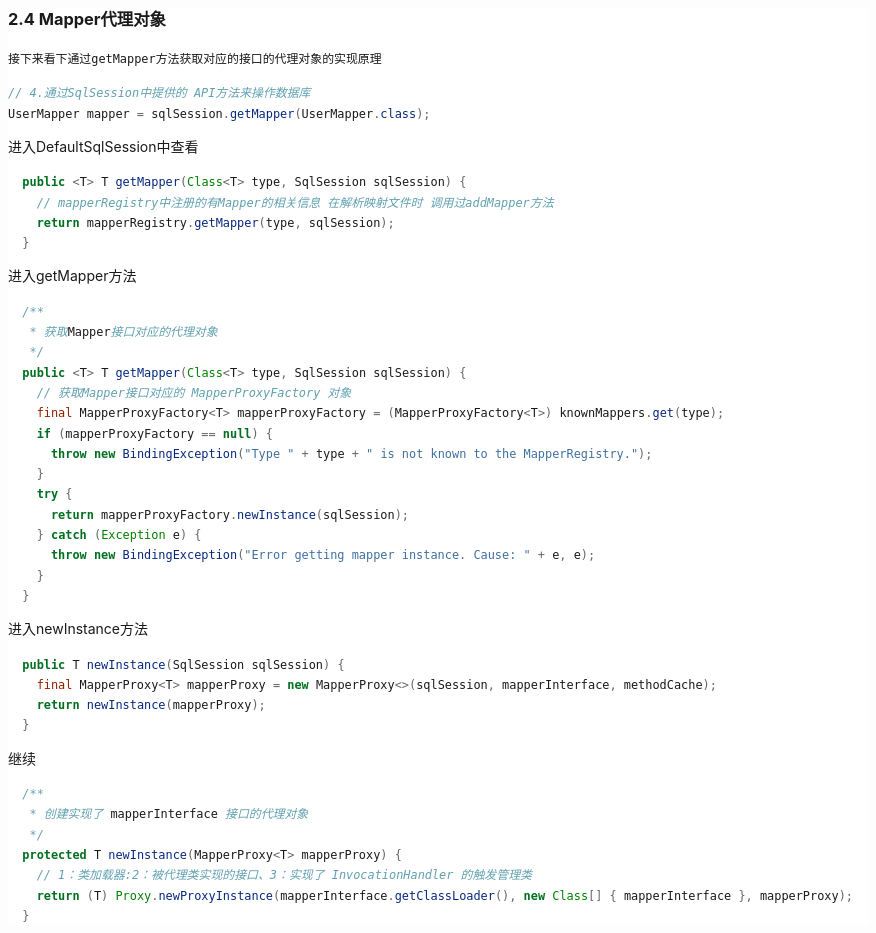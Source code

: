 
### 2.4 Mapper代理对象

```
接下来看下通过getMapper方法获取对应的接口的代理对象的实现原理
```

```java
// 4.通过SqlSession中提供的 API方法来操作数据库
UserMapper mapper = sqlSession.getMapper(UserMapper.class);
```

进入DefaultSqlSession中查看

```java
  public <T> T getMapper(Class<T> type, SqlSession sqlSession) {
    // mapperRegistry中注册的有Mapper的相关信息 在解析映射文件时 调用过addMapper方法
    return mapperRegistry.getMapper(type, sqlSession);
  }
```

进入getMapper方法

```java
  /**
   * 获取Mapper接口对应的代理对象
   */
  public <T> T getMapper(Class<T> type, SqlSession sqlSession) {
    // 获取Mapper接口对应的 MapperProxyFactory 对象
    final MapperProxyFactory<T> mapperProxyFactory = (MapperProxyFactory<T>) knownMappers.get(type);
    if (mapperProxyFactory == null) {
      throw new BindingException("Type " + type + " is not known to the MapperRegistry.");
    }
    try {
      return mapperProxyFactory.newInstance(sqlSession);
    } catch (Exception e) {
      throw new BindingException("Error getting mapper instance. Cause: " + e, e);
    }
  }
```

进入newInstance方法

```java
  public T newInstance(SqlSession sqlSession) {
    final MapperProxy<T> mapperProxy = new MapperProxy<>(sqlSession, mapperInterface, methodCache);
    return newInstance(mapperProxy);
  }
```

继续

```java
  /**
   * 创建实现了 mapperInterface 接口的代理对象
   */
  protected T newInstance(MapperProxy<T> mapperProxy) {
    // 1：类加载器:2：被代理类实现的接口、3：实现了 InvocationHandler 的触发管理类
    return (T) Proxy.newProxyInstance(mapperInterface.getClassLoader(), new Class[] { mapperInterface }, mapperProxy);
  }
```
